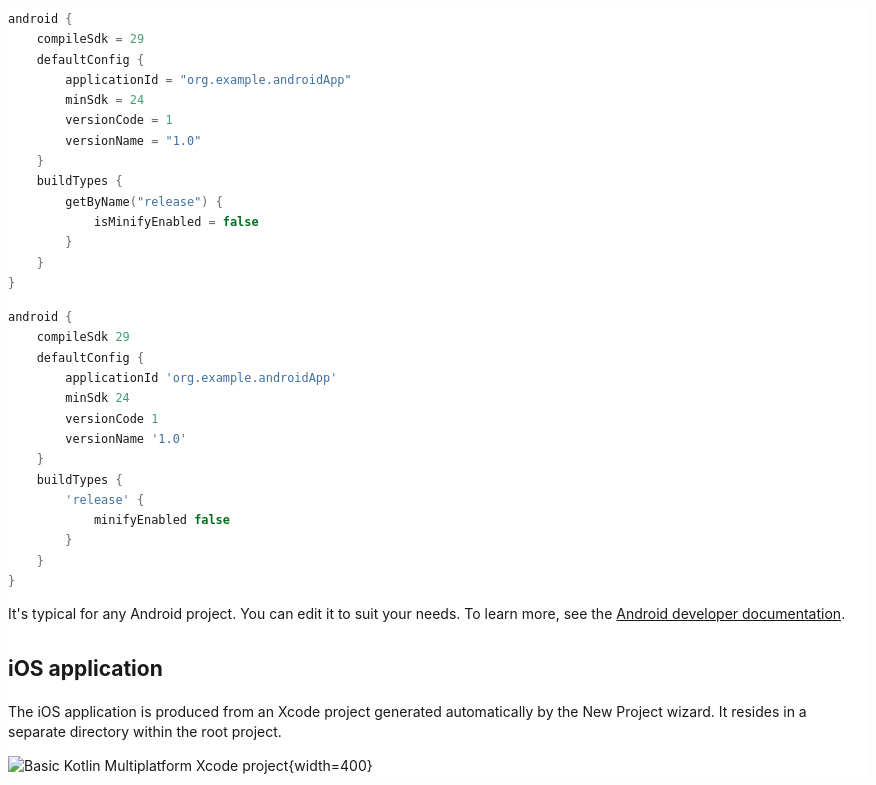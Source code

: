 <tabs group="build-script">
<tab title="Kotlin" group-key="kotlin">

```kotlin
android {
    compileSdk = 29
    defaultConfig {
        applicationId = "org.example.androidApp"
        minSdk = 24
        versionCode = 1
        versionName = "1.0"
    }
    buildTypes {
        getByName("release") {
            isMinifyEnabled = false
        }
    }
}
```

</tab>
<tab title="Groovy" group-key="groovy">

```groovy
android {
    compileSdk 29
    defaultConfig {
        applicationId 'org.example.androidApp'
        minSdk 24
        versionCode 1
        versionName '1.0'
    }
    buildTypes {
        'release' {
            minifyEnabled false
        }
    }
}
```

</tab>
</tabs>

It's typical for any Android project. You can edit it to suit your needs.
To learn more, see the [Android developer documentation](https://developer.android.com/studio/build#module-level).

## iOS application

The iOS application is produced from an Xcode project generated automatically by the New Project wizard.
It resides in a separate directory within the root project.

![Basic Kotlin Multiplatform Xcode project](basic-xcode-project.png){width=400}
